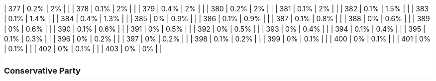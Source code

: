 | 377 | 0.2% | 2% |  |
| 378 | 0.1% | 2% |  |
| 379 | 0.4% | 2% |  |
| 380 | 0.2% | 2% |  |
| 381 | 0.1% | 2% |  |
| 382 | 0.1% | 1.5% |  |
| 383 | 0.1% | 1.4% |  |
| 384 | 0.4% | 1.3% |  |
| 385 | 0% | 0.9% |  |
| 386 | 0.1% | 0.9% |  |
| 387 | 0.1% | 0.8% |  |
| 388 | 0% | 0.6% |  |
| 389 | 0% | 0.6% |  |
| 390 | 0.1% | 0.6% |  |
| 391 | 0% | 0.5% |  |
| 392 | 0% | 0.5% |  |
| 393 | 0% | 0.4% |  |
| 394 | 0.1% | 0.4% |  |
| 395 | 0.1% | 0.3% |  |
| 396 | 0% | 0.2% |  |
| 397 | 0% | 0.2% |  |
| 398 | 0.1% | 0.2% |  |
| 399 | 0% | 0.1% |  |
| 400 | 0% | 0.1% |  |
| 401 | 0% | 0.1% |  |
| 402 | 0% | 0.1% |  |
| 403 | 0% | 0% |  |

### Conservative Party
